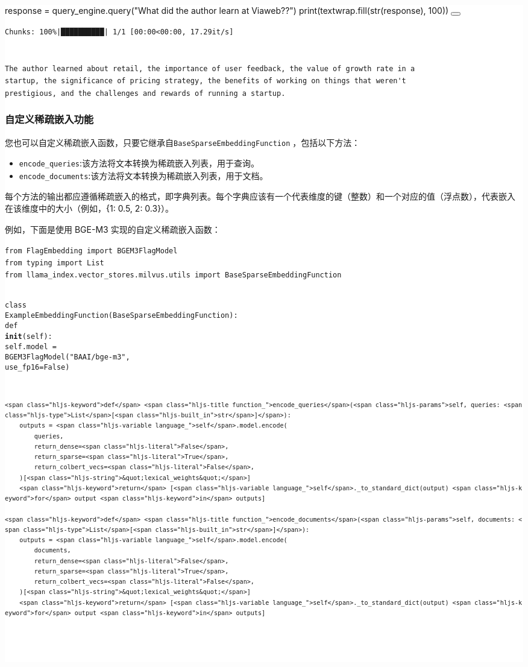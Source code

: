 response = query_engine.query(<span class="hljs-string">&quot;What did the author learn at Viaweb??&quot;</span>)
<span class="hljs-built_in">print</span>(textwrap.fill(<span class="hljs-built_in">str</span>(response), <span class="hljs-number">100</span>))
<button class="copy-code-btn"></button></code></pre>
<pre><code translate="no">Chunks: 100%|██████████| 1/1 [00:00&lt;00:00, 17.29it/s]


The author learned about retail, the importance of user feedback, the value of growth rate in a
startup, the significance of pricing strategy, the benefits of working on things that weren't
prestigious, and the challenges and rewards of running a startup.
</code></pre>
<h3 id="Customize-Sparse-Embedding-Function" class="common-anchor-header">自定义稀疏嵌入功能</h3><p>您也可以自定义稀疏嵌入函数，只要它继承自<code translate="no">BaseSparseEmbeddingFunction</code> ，包括以下方法：</p>
<ul>
<li><code translate="no">encode_queries</code>:该方法将文本转换为稀疏嵌入列表，用于查询。</li>
<li><code translate="no">encode_documents</code>:该方法将文本转换为稀疏嵌入列表，用于文档。</li>
</ul>
<p>每个方法的输出都应遵循稀疏嵌入的格式，即字典列表。每个字典应该有一个代表维度的键（整数）和一个对应的值（浮点数），代表嵌入在该维度中的大小（例如，{1: 0.5, 2: 0.3}）。</p>
<p>例如，下面是使用 BGE-M3 实现的自定义稀疏嵌入函数：</p>
<pre><code translate="no" class="language-python"><span class="hljs-keyword">from</span> FlagEmbedding <span class="hljs-keyword">import</span> BGEM3FlagModel
<span class="hljs-keyword">from</span> typing <span class="hljs-keyword">import</span> <span class="hljs-type">List</span>
<span class="hljs-keyword">from</span> llama_index.vector_stores.milvus.utils <span class="hljs-keyword">import</span> BaseSparseEmbeddingFunction


<span class="hljs-keyword">class</span> <span class="hljs-title class_">ExampleEmbeddingFunction</span>(<span class="hljs-title class_ inherited__">BaseSparseEmbeddingFunction</span>):
    <span class="hljs-keyword">def</span> <span class="hljs-title function_">__init__</span>(<span class="hljs-params">self</span>):
        <span class="hljs-variable language_">self</span>.model = BGEM3FlagModel(<span class="hljs-string">&quot;BAAI/bge-m3&quot;</span>, use_fp16=<span class="hljs-literal">False</span>)

    <span class="hljs-keyword">def</span> <span class="hljs-title function_">encode_queries</span>(<span class="hljs-params">self, queries: <span class="hljs-type">List</span>[<span class="hljs-built_in">str</span>]</span>):
        outputs = <span class="hljs-variable language_">self</span>.model.encode(
            queries,
            return_dense=<span class="hljs-literal">False</span>,
            return_sparse=<span class="hljs-literal">True</span>,
            return_colbert_vecs=<span class="hljs-literal">False</span>,
        )[<span class="hljs-string">&quot;lexical_weights&quot;</span>]
        <span class="hljs-keyword">return</span> [<span class="hljs-variable language_">self</span>._to_standard_dict(output) <span class="hljs-keyword">for</span> output <span class="hljs-keyword">in</span> outputs]

    <span class="hljs-keyword">def</span> <span class="hljs-title function_">encode_documents</span>(<span class="hljs-params">self, documents: <span class="hljs-type">List</span>[<span class="hljs-built_in">str</span>]</span>):
        outputs = <span class="hljs-variable language_">self</span>.model.encode(
            documents,
            return_dense=<span class="hljs-literal">False</span>,
            return_sparse=<span class="hljs-literal">True</span>,
            return_colbert_vecs=<span class="hljs-literal">False</span>,
        )[<span class="hljs-string">&quot;lexical_weights&quot;</span>]
        <span class="hljs-keyword">return</span> [<span class="hljs-variable language_">self</span>._to_standard_dict(output) <span class="hljs-keyword">for</span> output <span class="hljs-keyword">in</span> outputs]
